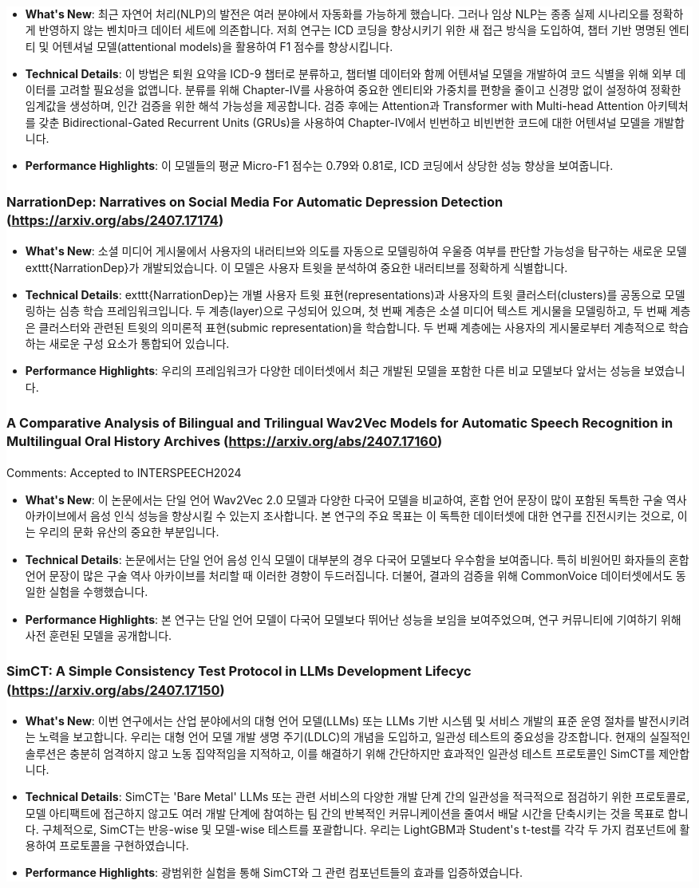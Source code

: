 - **What's New**: 최근 자연어 처리(NLP)의 발전은 여러 분야에서 자동화를 가능하게 했습니다. 그러나 임상 NLP는 종종 실제 시나리오를 정확하게 반영하지 않는 벤치마크 데이터 세트에 의존합니다. 저희 연구는 ICD 코딩을 향상시키기 위한 새 접근 방식을 도입하여, 챕터 기반 명명된 엔티티 및 어텐셔널 모델(attentional models)을 활용하여 F1 점수를 향상시킵니다.

- **Technical Details**: 이 방법은 퇴원 요약을 ICD-9 챕터로 분류하고, 챕터별 데이터와 함께 어텐셔널 모델을 개발하여 코드 식별을 위해 외부 데이터를 고려할 필요성을 없앱니다. 분류를 위해 Chapter-IV를 사용하여 중요한 엔티티와 가중치를 편향을 줄이고 신경망 없이 설정하여 정확한 임계값을 생성하며, 인간 검증을 위한 해석 가능성을 제공합니다. 검증 후에는 Attention과 Transformer with Multi-head Attention 아키텍처를 갖춘 Bidirectional-Gated Recurrent Units (GRUs)을 사용하여 Chapter-IV에서 빈번하고 비빈번한 코드에 대한 어텐셔널 모델을 개발합니다.

- **Performance Highlights**: 이 모델들의 평균 Micro-F1 점수는 0.79와 0.81로, ICD 코딩에서 상당한 성능 향상을 보여줍니다.



### NarrationDep: Narratives on Social Media For Automatic Depression Detection (https://arxiv.org/abs/2407.17174)
- **What's New**: 소셜 미디어 게시물에서 사용자의 내러티브와 의도를 자동으로 모델링하여 우울증 여부를 판단할 가능성을 탐구하는 새로운 모델 	exttt{NarrationDep}가 개발되었습니다. 이 모델은 사용자 트윗을 분석하여 중요한 내러티브를 정확하게 식별합니다.

- **Technical Details**: 	exttt{NarrationDep}는 개별 사용자 트윗 표현(representations)과 사용자의 트윗 클러스터(clusters)를 공동으로 모델링하는 심층 학습 프레임워크입니다. 두 계층(layer)으로 구성되어 있으며, 첫 번째 계층은 소셜 미디어 텍스트 게시물을 모델링하고, 두 번째 계층은 클러스터와 관련된 트윗의 의미론적 표현(submic representation)을 학습합니다. 두 번째 계층에는 사용자의 게시물로부터 계층적으로 학습하는 새로운 구성 요소가 통합되어 있습니다.

- **Performance Highlights**: 우리의 프레임워크가 다양한 데이터셋에서 최근 개발된 모델을 포함한 다른 비교 모델보다 앞서는 성능을 보였습니다.



### A Comparative Analysis of Bilingual and Trilingual Wav2Vec Models for Automatic Speech Recognition in Multilingual Oral History Archives (https://arxiv.org/abs/2407.17160)
Comments:
          Accepted to INTERSPEECH2024

- **What's New**: 이 논문에서는 단일 언어 Wav2Vec 2.0 모델과 다양한 다국어 모델을 비교하여, 혼합 언어 문장이 많이 포함된 독특한 구술 역사 아카이브에서 음성 인식 성능을 향상시킬 수 있는지 조사합니다. 본 연구의 주요 목표는 이 독특한 데이터셋에 대한 연구를 진전시키는 것으로, 이는 우리의 문화 유산의 중요한 부분입니다.

- **Technical Details**: 논문에서는 단일 언어 음성 인식 모델이 대부분의 경우 다국어 모델보다 우수함을 보여줍니다. 특히 비원어민 화자들의 혼합 언어 문장이 많은 구술 역사 아카이브를 처리할 때 이러한 경향이 두드러집니다. 더불어, 결과의 검증을 위해 CommonVoice 데이터셋에서도 동일한 실험을 수행했습니다.

- **Performance Highlights**: 본 연구는 단일 언어 모델이 다국어 모델보다 뛰어난 성능을 보임을 보여주었으며, 연구 커뮤니티에 기여하기 위해 사전 훈련된 모델을 공개합니다.



### SimCT: A Simple Consistency Test Protocol in LLMs Development Lifecyc (https://arxiv.org/abs/2407.17150)
- **What's New**: 이번 연구에서는 산업 분야에서의 대형 언어 모델(LLMs) 또는 LLMs 기반 시스템 및 서비스 개발의 표준 운영 절차를 발전시키려는 노력을 보고합니다. 우리는 대형 언어 모델 개발 생명 주기(LDLC)의 개념을 도입하고, 일관성 테스트의 중요성을 강조합니다. 현재의 실질적인 솔루션은 충분히 엄격하지 않고 노동 집약적임을 지적하고, 이를 해결하기 위해 간단하지만 효과적인 일관성 테스트 프로토콜인 SimCT를 제안합니다.

- **Technical Details**: SimCT는 'Bare Metal' LLMs 또는 관련 서비스의 다양한 개발 단계 간의 일관성을 적극적으로 점검하기 위한 프로토콜로, 모델 아티팩트에 접근하지 않고도 여러 개발 단계에 참여하는 팀 간의 반복적인 커뮤니케이션을 줄여서 배달 시간을 단축시키는 것을 목표로 합니다. 구체적으로, SimCT는 반응-wise 및 모델-wise 테스트를 포괄합니다. 우리는 LightGBM과 Student's t-test를 각각 두 가지 컴포넌트에 활용하여 프로토콜을 구현하였습니다.

- **Performance Highlights**: 광범위한 실험을 통해 SimCT와 그 관련 컴포넌트들의 효과를 입증하였습니다.


